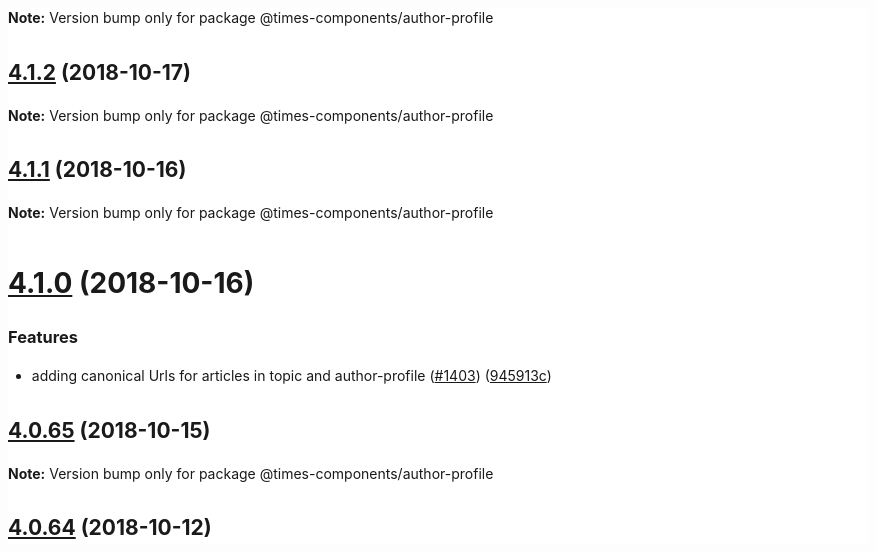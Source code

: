 **Note:** Version bump only for package @times-components/author-profile





<a name="4.1.2"></a>
## [4.1.2](https://github.com/newsuk/times-components/compare/@times-components/author-profile@4.1.1...@times-components/author-profile@4.1.2) (2018-10-17)

**Note:** Version bump only for package @times-components/author-profile





<a name="4.1.1"></a>
## [4.1.1](https://github.com/newsuk/times-components/compare/@times-components/author-profile@4.1.0...@times-components/author-profile@4.1.1) (2018-10-16)

**Note:** Version bump only for package @times-components/author-profile





<a name="4.1.0"></a>
# [4.1.0](https://github.com/newsuk/times-components/compare/@times-components/author-profile@4.0.65...@times-components/author-profile@4.1.0) (2018-10-16)


### Features

* adding canonical Urls for articles in topic and author-profile ([#1403](https://github.com/newsuk/times-components/issues/1403)) ([945913c](https://github.com/newsuk/times-components/commit/945913c))





<a name="4.0.65"></a>
## [4.0.65](https://github.com/newsuk/times-components/compare/@times-components/author-profile@4.0.64...@times-components/author-profile@4.0.65) (2018-10-15)

**Note:** Version bump only for package @times-components/author-profile





<a name="4.0.64"></a>
## [4.0.64](https://github.com/newsuk/times-components/compare/@times-components/author-profile@4.0.63...@times-components/author-profile@4.0.64) (2018-10-12)
